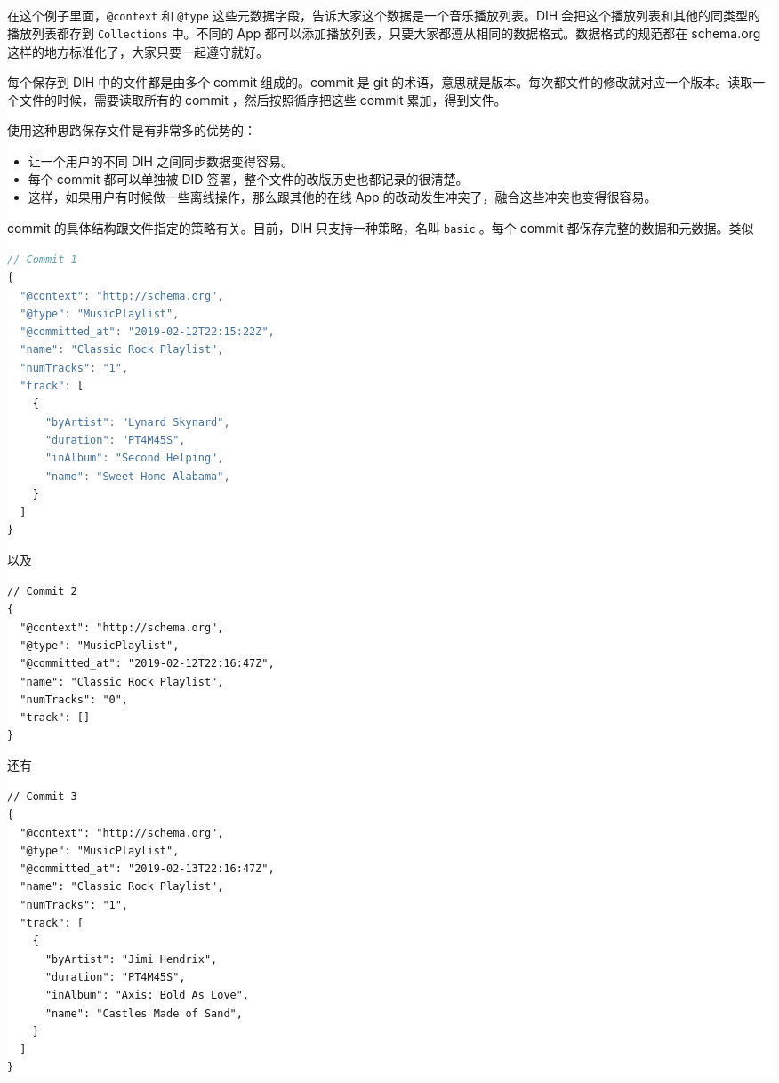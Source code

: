 在这个例子里面，`@context` 和 `@type` 这些元数据字段，告诉大家这个数据是一个音乐播放列表。DIH 会把这个播放列表和其他的同类型的播放列表都存到 `Collections` 中。不同的 App 都可以添加播放列表，只要大家都遵从相同的数据格式。数据格式的规范都在 schema.org 这样的地方标准化了，大家只要一起遵守就好。

每个保存到 DIH 中的文件都是由多个 commit 组成的。commit 是 git 的术语，意思就是版本。每次都文件的修改就对应一个版本。读取一个文件的时候，需要读取所有的 commit ，然后按照循序把这些 commit 累加，得到文件。

使用这种思路保存文件是有非常多的优势的：

- 让一个用户的不同 DIH 之间同步数据变得容易。
- 每个 commit 都可以单独被 DID 签署，整个文件的改版历史也都记录的很清楚。
- 这样，如果用户有时候做一些离线操作，那么跟其他的在线 App 的改动发生冲突了，融合这些冲突也变得很容易。

commit 的具体结构跟文件指定的策略有关。目前，DIH 只支持一种策略，名叫 `basic` 。每个 commit 都保存完整的数据和元数据。类似

```js
// Commit 1
{
  "@context": "http://schema.org",
  "@type": "MusicPlaylist",
  "@committed_at": "2019-02-12T22:15:22Z",
  "name": "Classic Rock Playlist",
  "numTracks": "1",
  "track": [
    {
      "byArtist": "Lynard Skynard",
      "duration": "PT4M45S",
      "inAlbum": "Second Helping",
      "name": "Sweet Home Alabama",
    }
  ]
}
```

以及

```
// Commit 2
{
  "@context": "http://schema.org",
  "@type": "MusicPlaylist",
  "@committed_at": "2019-02-12T22:16:47Z",
  "name": "Classic Rock Playlist",
  "numTracks": "0",
  "track": []
}
```

还有

```
// Commit 3
{
  "@context": "http://schema.org",
  "@type": "MusicPlaylist",
  "@committed_at": "2019-02-13T22:16:47Z",
  "name": "Classic Rock Playlist",
  "numTracks": "1",
  "track": [
    {
      "byArtist": "Jimi Hendrix",
      "duration": "PT4M45S",
      "inAlbum": "Axis: Bold As Love",
      "name": "Castles Made of Sand",
    }
  ]
}
```
